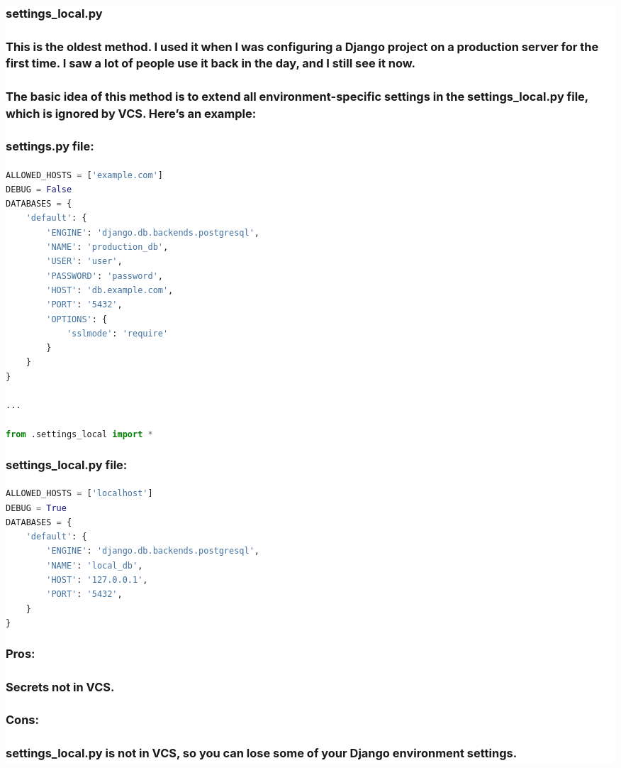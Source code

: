 ### **settings_local.py**
### This is the oldest method. I used it when I was configuring a Django project on a production server for the first time. I saw a lot of people use it back in the day, and I still see it now.

### The basic idea of this method is to extend all environment-specific settings in the settings_local.py file, which is ignored by VCS. Here’s an example:

### settings.py file:
```python
ALLOWED_HOSTS = ['example.com']
DEBUG = False
DATABASES = {
    'default': {
        'ENGINE': 'django.db.backends.postgresql',
        'NAME': 'production_db',
        'USER': 'user',
        'PASSWORD': 'password',
        'HOST': 'db.example.com',
        'PORT': '5432',
        'OPTIONS': {
            'sslmode': 'require'
        }
    }
}

...

from .settings_local import *
```
### settings_local.py file:
```python
ALLOWED_HOSTS = ['localhost']
DEBUG = True
DATABASES = {
    'default': {
        'ENGINE': 'django.db.backends.postgresql',
        'NAME': 'local_db',
        'HOST': '127.0.0.1',
        'PORT': '5432',
    }
}
```
### Pros:
### Secrets not in VCS.
### Cons:
### settings_local.py is not in VCS, so you can lose some of your Django environment settings.
